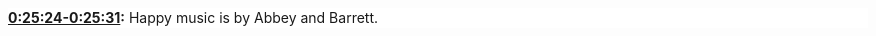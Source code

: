 **[0:25:24-0:25:31](https://soundcloud.com/farmerama-radio/69-resilient-grapes-soil-insight-and-aotearoa-farm-tour#t=0:25:24):**  Happy music is by Abbey and Barrett.  